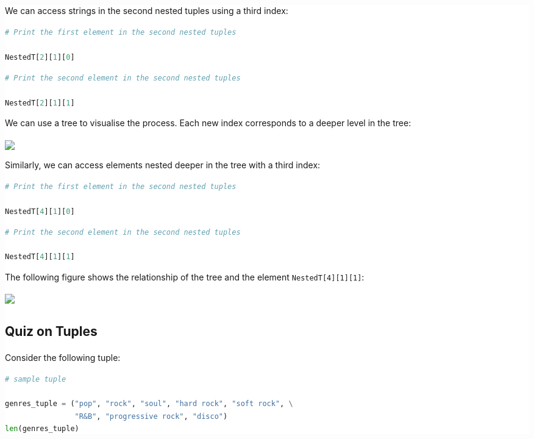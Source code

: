 We can access strings in the second nested tuples using a third index:



```python
# Print the first element in the second nested tuples

NestedT[2][1][0]
```


```python
# Print the second element in the second nested tuples

NestedT[2][1][1]
```

We can use a tree to visualise the process. Each new index corresponds to a deeper level in the tree:


<img src="https://cf-courses-data.s3.us.cloud-object-storage.appdomain.cloud/IBMDeveloperSkillsNetwork-PY0101EN-SkillsNetwork/labs/Module%202/images/TuplesNestThree.gif" width="750" align="center">


Similarly, we can access elements nested deeper in the tree with a third index:



```python
# Print the first element in the second nested tuples

NestedT[4][1][0]
```


```python
# Print the second element in the second nested tuples

NestedT[4][1][1]
```

The following figure shows the relationship of the tree and the element <code>NestedT\[4]\[1]\[1]</code>:


<img src="https://cf-courses-data.s3.us.cloud-object-storage.appdomain.cloud/IBMDeveloperSkillsNetwork-PY0101EN-SkillsNetwork/labs/Module%202/images/TuplesNestFour.gif" width="750" align="center">


<h2 id="quiz">Quiz on Tuples</h2>


Consider the following tuple:



```python
# sample tuple

genres_tuple = ("pop", "rock", "soul", "hard rock", "soft rock", \
                "R&B", "progressive rock", "disco") 
len(genres_tuple)
```

